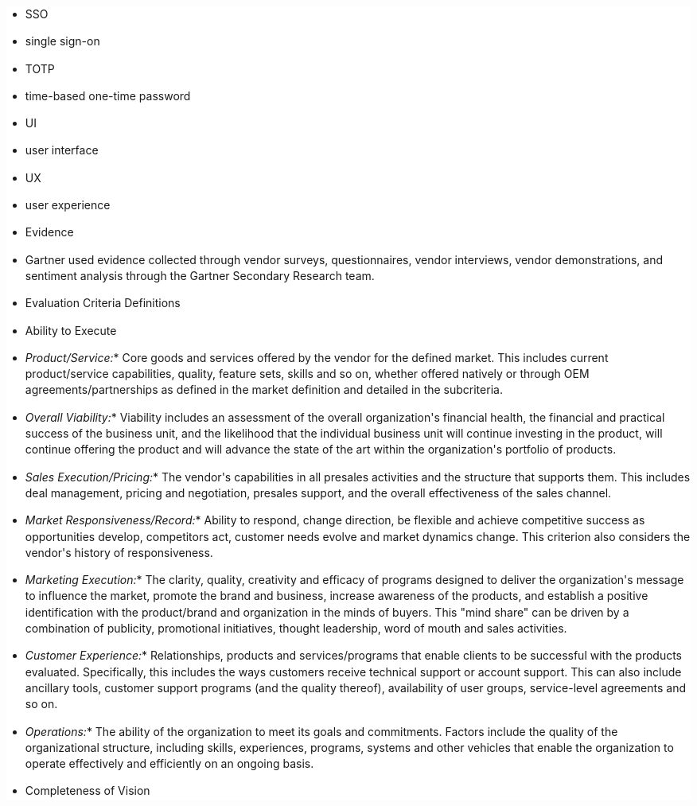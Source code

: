 - SSO

- single sign-on

- TOTP

- time-based one-time password

- UI

- user interface

- UX

- user experience

- Evidence

- Gartner used evidence collected through vendor surveys, questionnaires, vendor interviews, vendor demonstrations, and sentiment analysis through the Gartner Secondary Research team.

- Evaluation Criteria Definitions

- Ability to Execute

- *Product/Service:** Core goods and services offered by the vendor for the defined market. This includes current product/service capabilities, quality, feature sets, skills and so on, whether offered natively or through OEM agreements/partnerships as defined in the market definition and detailed in the subcriteria.

- *Overall Viability:** Viability includes an assessment of the overall organization's financial health, the financial and practical success of the business unit, and the likelihood that the individual business unit will continue investing in the product, will continue offering the product and will advance the state of the art within the organization's portfolio of products.

- *Sales Execution/Pricing:** The vendor's capabilities in all presales activities and the structure that supports them. This includes deal management, pricing and negotiation, presales support, and the overall effectiveness of the sales channel.

- *Market Responsiveness/Record:** Ability to respond, change direction, be flexible and achieve competitive success as opportunities develop, competitors act, customer needs evolve and market dynamics change. This criterion also considers the vendor's history of responsiveness.

- *Marketing Execution:** The clarity, quality, creativity and efficacy of programs designed to deliver the organization's message to influence the market, promote the brand and business, increase awareness of the products, and establish a positive identification with the product/brand and organization in the minds of buyers. This "mind share" can be driven by a combination of publicity, promotional initiatives, thought leadership, word of mouth and sales activities.

- *Customer Experience:** Relationships, products and services/programs that enable clients to be successful with the products evaluated. Specifically, this includes the ways customers receive technical support or account support. This can also include ancillary tools, customer support programs (and the quality thereof), availability of user groups, service-level agreements and so on.

- *Operations:** The ability of the organization to meet its goals and commitments. Factors include the quality of the organizational structure, including skills, experiences, programs, systems and other vehicles that enable the organization to operate effectively and efficiently on an ongoing basis.

- Completeness of Vision

